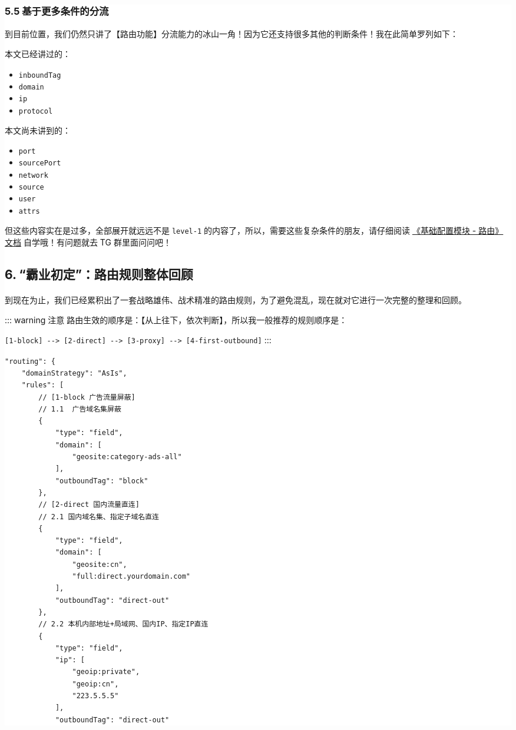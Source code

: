 

### 5.5 基于更多条件的分流

到目前位置，我们仍然只讲了【路由功能】分流能力的冰山一角！因为它还支持很多其他的判断条件！我在此简单罗列如下：

本文已经讲过的：
- `inboundTag`
- `domain`
- `ip`
- `protocol`

本文尚未讲到的：
- `port`
- `sourcePort`
- `network`
- `source`
- `user`
- `attrs`

但这些内容实在是过多，全部展开就远远不是 `level-1` 的内容了，所以，需要这些复杂条件的朋友，请仔细阅读 [《基础配置模块 - 路由》文档](../../config/base/routing/) 自学哦！有问题就去 TG 群里面问问吧！




## 6. “霸业初定”：路由规则整体回顾

到现在为止，我们已经累积出了一套战略雄伟、战术精准的路由规则，为了避免混乱，现在就对它进行一次完整的整理和回顾。

::: warning 注意
路由生效的顺序是：【从上往下，依次判断】，所以我一般推荐的规则顺序是：

`[1-block] --> [2-direct] --> [3-proxy] --> [4-first-outbound]`
::: 


```
"routing": {
    "domainStrategy": "AsIs",
    "rules": [
        // [1-block 广告流量屏蔽]
        // 1.1  广告域名集屏蔽
        {
            "type": "field",
            "domain": [
                "geosite:category-ads-all"
            ],
            "outboundTag": "block"
        },
        // [2-direct 国内流量直连]
        // 2.1 国内域名集、指定子域名直连
        {
            "type": "field",
            "domain": [
                "geosite:cn",
                "full:direct.yourdomain.com"
            ],
            "outboundTag": "direct-out"
        },
        // 2.2 本机内部地址+局域网、国内IP、指定IP直连
        {
            "type": "field",
            "ip": [
                "geoip:private",
                "geoip:cn",
                "223.5.5.5"
            ],
            "outboundTag": "direct-out"
```